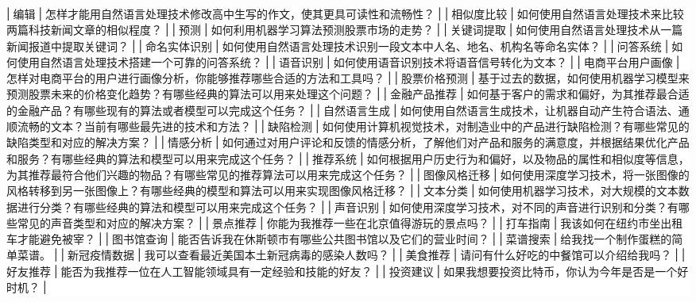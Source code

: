 | 编辑 | 怎样才能用自然语言处理技术修改高中生写的作文，使其更具可读性和流畅性？ |
| 相似度比较 | 如何使用自然语言处理技术来比较两篇科技新闻文章的相似程度？ |
| 预测 | 如何利用机器学习算法预测股票市场的走势？ |
| 关键词提取 | 如何使用自然语言处理技术从一篇新闻报道中提取关键词？ |
| 命名实体识别 | 如何使用自然语言处理技术识别一段文本中人名、地名、机构名等命名实体？ |
| 问答系统 | 如何使用自然语言处理技术搭建一个可靠的问答系统？ |
| 语音识别 | 如何使用语音识别技术将语音信号转化为文本？ |
| 电商平台用户画像           | 怎样对电商平台的用户进行画像分析，你能够推荐哪些合适的方法和工具吗？                                                                                                                                                                                                                                                                                                                     |
| 股票价格预测               | 基于过去的数据，如何使用机器学习模型来预测股票未来的价格变化趋势？有哪些经典的算法可以用来处理这个问题？                                                                                                                                                                                                                                                                            |
| 金融产品推荐               | 如何基于客户的需求和偏好，为其推荐最合适的金融产品？有哪些现有的算法或者模型可以完成这个任务？                                                                                                                                                                                                                                                                                     |
| 自然语言生成               | 如何使用自然语言生成技术，让机器自动产生符合语法、通顺流畅的文本？当前有哪些最先进的技术和方法？                                                                                                                                                                                                                                                                                  |
| 缺陷检测                   | 如何使用计算机视觉技术，对制造业中的产品进行缺陷检测？有哪些常见的缺陷类型和对应的解决方案？                                                                                                                                                                                                                                                                                       |
| 情感分析                   | 如何通过对用户评论和反馈的情感分析，了解他们对产品和服务的满意度，并根据结果优化产品和服务？有哪些经典的算法和模型可以用来完成这个任务？                                                                                                                                                                                                                                     |
| 推荐系统                   | 如何根据用户历史行为和偏好，以及物品的属性和相似度等信息，为其推荐最符合他们兴趣的物品？有哪些常见的推荐算法可以用来完成这个任务？                                                                                                                                                                                                                                          |
| 图像风格迁移               | 如何使用深度学习技术，将一张图像的风格转移到另一张图像上？有哪些经典的模型和算法可以用来实现图像风格迁移？                                                                                                                                                                                                                                                                          |
| 文本分类                   | 如何使用机器学习技术，对大规模的文本数据进行分类？有哪些经典的算法和模型可以用来完成这个任务？                                                                                                                                                                                                                                                                                       |
| 声音识别                   | 如何使用深度学习技术，对不同的声音进行识别和分类？有哪些常见的声音类型和对应的解决方案？                                                                                                                                                                                                                                                                                             |
| 景点推荐 | 你能为我推荐一些在北京值得游玩的景点吗？ |
| 打车指南 | 我该如何在纽约市坐出租车才能避免被宰？ |
| 图书馆查询 | 能否告诉我在休斯顿市有哪些公共图书馆以及它们的营业时间？ |
| 菜谱搜索 | 给我找一个制作蛋糕的简单菜谱。 |
| 新冠疫情数据 | 我可以查看最近美国本土新冠病毒的感染人数吗？ |
| 美食推荐 | 请问有什么好吃的中餐馆可以介绍给我吗？ |
| 好友推荐 | 能否为我推荐一位在人工智能领域具有一定经验和技能的好友？ |
| 投资建议 | 如果我想要投资比特币，你认为今年是否是一个好时机？ |
